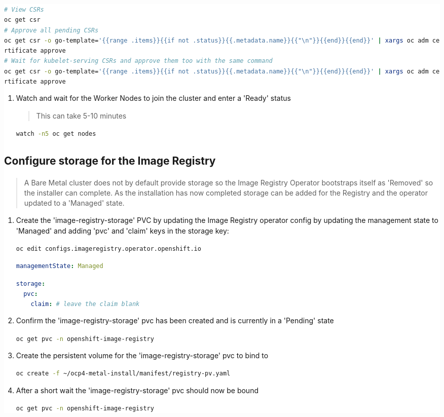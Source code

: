    ```bash
   # View CSRs
   oc get csr
   # Approve all pending CSRs
   oc get csr -o go-template='{{range .items}}{{if not .status}}{{.metadata.name}}{{"\n"}}{{end}}{{end}}' | xargs oc adm certificate approve
   # Wait for kubelet-serving CSRs and approve them too with the same command
   oc get csr -o go-template='{{range .items}}{{if not .status}}{{.metadata.name}}{{"\n"}}{{end}}{{end}}' | xargs oc adm certificate approve
   ```

1. Watch and wait for the Worker Nodes to join the cluster and enter a 'Ready' status

   > This can take 5-10 minutes

   ```bash
   watch -n5 oc get nodes
   ```

## Configure storage for the Image Registry

> A Bare Metal cluster does not by default provide storage so the Image Registry Operator bootstraps itself as 'Removed' so the installer can complete. As the installation has now completed storage can be added for the Registry and the operator updated to a 'Managed' state.

1. Create the 'image-registry-storage' PVC by updating the Image Registry operator config by updating the management state to 'Managed' and adding 'pvc' and 'claim' keys in the storage key:

   ```bash
   oc edit configs.imageregistry.operator.openshift.io
   ```

   ```yaml
   managementState: Managed
   ```

   ```yaml
   storage:
     pvc:
       claim: # leave the claim blank
   ```

1. Confirm the 'image-registry-storage' pvc has been created and is currently in a 'Pending' state

   ```bash
   oc get pvc -n openshift-image-registry
   ```

1. Create the persistent volume for the 'image-registry-storage' pvc to bind to

   ```bash
   oc create -f ~/ocp4-metal-install/manifest/registry-pv.yaml
   ```

1. After a short wait the 'image-registry-storage' pvc should now be bound

   ```bash
   oc get pvc -n openshift-image-registry
   ```
